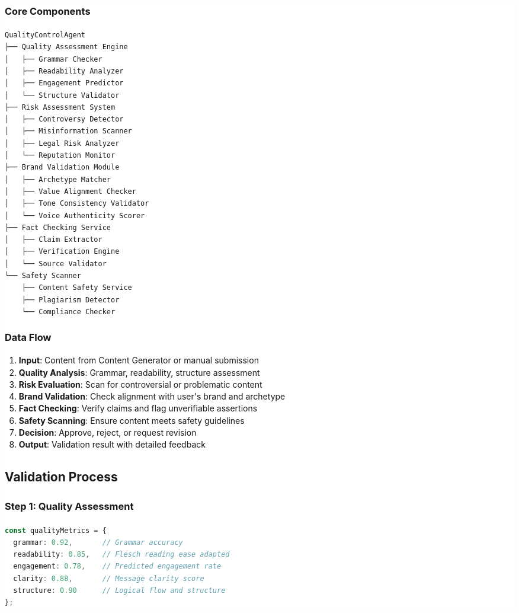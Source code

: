 ### Core Components

```typescript
QualityControlAgent
├── Quality Assessment Engine
│   ├── Grammar Checker
│   ├── Readability Analyzer
│   ├── Engagement Predictor
│   └── Structure Validator
├── Risk Assessment System
│   ├── Controversy Detector
│   ├── Misinformation Scanner
│   ├── Legal Risk Analyzer
│   └── Reputation Monitor
├── Brand Validation Module
│   ├── Archetype Matcher
│   ├── Value Alignment Checker
│   ├── Tone Consistency Validator
│   └── Voice Authenticity Scorer
├── Fact Checking Service
│   ├── Claim Extractor
│   ├── Verification Engine
│   └── Source Validator
└── Safety Scanner
    ├── Content Safety Service
    ├── Plagiarism Detector
    └── Compliance Checker
```

### Data Flow

1. **Input**: Content from Content Generator or manual submission
2. **Quality Analysis**: Grammar, readability, structure assessment
3. **Risk Evaluation**: Scan for controversial or problematic content
4. **Brand Validation**: Check alignment with user's brand and archetype
5. **Fact Checking**: Verify claims and flag unverifiable assertions
6. **Safety Scanning**: Ensure content meets safety guidelines
7. **Decision**: Approve, reject, or request revision
8. **Output**: Validation result with detailed feedback

## Validation Process

### Step 1: Quality Assessment
```typescript
const qualityMetrics = {
  grammar: 0.92,       // Grammar accuracy
  readability: 0.85,   // Flesch reading ease adapted
  engagement: 0.78,    // Predicted engagement rate
  clarity: 0.88,       // Message clarity score
  structure: 0.90      // Logical flow and structure
};
```
